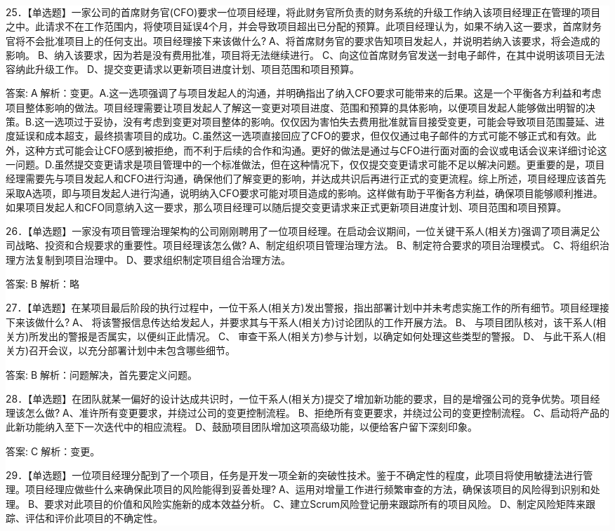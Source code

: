 


25．【单选题】一家公司的首席财务官(CFO)要求一位项目经理，将此财务官所负责的财务系统的升级工作纳入该项目经理正在管理的项目之中。此请求不在工作范围内，将使项目延误4个月，并会导致项目超出已分配的预算。此项目经理认为，如果不纳入这一要求，首席财务官将不会批准项目上的任何支出。项目经理接下来该做什么?
A、将首席财务官的要求告知项目发起人，并说明若纳入该要求，将会造成的影响。
B、纳入该要求，因为若是没有费用批准，项目将无法继续进行。
C、向这位首席财务官发送一封电子邮件，在其中说明该项目无法容纳此升级工作。
D、提交变更请求以更新项目进度计划、项目范围和项目预算。


答案: A
解析：变更。A.这一选项强调了与项目发起人的沟通，并明确指出了纳入CFO要求可能带来的后果。这是一个平衡各方利益和考虑项目整体影响的做法。项目经理需要让项目发起人了解这一变更对项目进度、范围和预算的具体影响，以便项目发起人能够做出明智的决策。B.这一选项过于妥协，没有考虑到变更对项目整体的影响。仅仅因为害怕失去费用批准就盲目接受变更，可能会导致项目范围蔓延、进度延误和成本超支，最终损害项目的成功。C.虽然这一选项直接回应了CFO的要求，但仅仅通过电子邮件的方式可能不够正式和有效。此外，这种方式可能会让CFO感到被拒绝，而不利于后续的合作和沟通。更好的做法是通过与CFO进行面对面的会议或电话会议来详细讨论这一问题。D.虽然提交变更请求是项目管理中的一个标准做法，但在这种情况下，仅仅提交变更请求可能不足以解决问题。更重要的是，项目经理需要先与项目发起人和CFO进行沟通，确保他们了解变更的影响，并达成共识后再进行正式的变更流程。综上所述，项目经理应该首先采取A选项，即与项目发起人进行沟通，说明纳入CFO要求可能对项目造成的影响。这样做有助于平衡各方利益，确保项目能够顺利推进。如果项目发起人和CFO同意纳入这一要求，那么项目经理可以随后提交变更请求来正式更新项目进度计划、项目范围和项目预算。



26．【单选题】一家没有项目管理治理架构的公司刚刚聘用了一位项目经理。在启动会议期间，一位关键干系人(相关方)强调了项目满足公司战略、投资和合规要求的重要性。项目经理该怎么做?
A、制定组织项目管理治理方法。
B、制定符合要求的项目治理模式。
C、将组织治理方法复制到项目治理中。
D、要求组织制定项目组合治理方法。


答案: B
解析：略


27．【单选题】在某项目最后阶段的执行过程中，一位干系人(相关方)发出警报，指出部署计划中并未考虑实施工作的所有细节。项目经理接下来该做什么?
A、 将该警报信息传达给发起人，并要求其与干系人(相关方)讨论团队的工作开展方法。
B、 与项目团队核对，该干系人(相关方)所发出的警报是否属实，以便纠正此情况。
C、 审查干系人(相关方)参与计划，以确定如何处理这些类型的警报。
D、 与此干系人(相关方)召开会议，以充分部署计划中未包含哪些细节。


答案: B
解析：问题解决，首先要定义问题。



28．【单选题】在团队就某一偏好的设计达成共识时，一位干系人(相关方)提交了增加新功能的要求，目的是增强公司的竞争优势。项目经理该怎么做?
A、准许所有变更要求，并绕过公司的变更控制流程。
B、拒绝所有变更要求，并绕过公司的变更控制流程。
C、启动将产品的此新功能纳入至下一次迭代中的相应流程。
D、鼓励项目团队增加这项高级功能，以便给客户留下深刻印象。


答案: C
解析：变更。




29．【单选题】一位项目经理分配到了一个项目，任务是开发一项全新的突破性技术。鉴于不确定性的程度，此项目将使用敏捷法进行管理。项目经理应做些什么来确保此项目的风险能得到妥善处理?
A、运用对增量工作进行频繁审查的方法，确保该项目的风险得到识别和处理。
B、要求对此项目的价值和风险实施新的成本效益分析。
C、建立Scrum风险登记册来跟踪所有的项目风险。
D、制定风险矩阵来跟踪、评估和评价此项目的不确定性。
